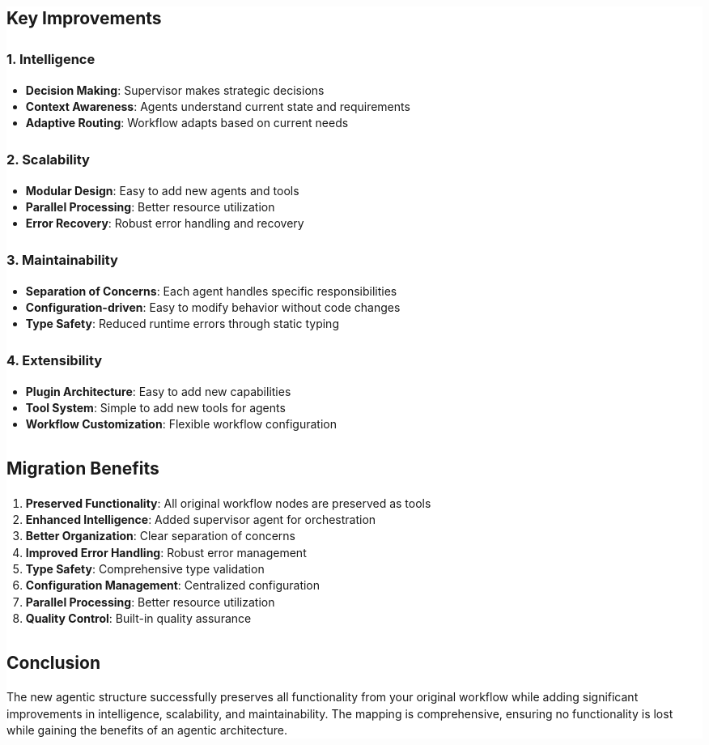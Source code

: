 ## Key Improvements

### 1. **Intelligence**
- **Decision Making**: Supervisor makes strategic decisions
- **Context Awareness**: Agents understand current state and requirements
- **Adaptive Routing**: Workflow adapts based on current needs

### 2. **Scalability**
- **Modular Design**: Easy to add new agents and tools
- **Parallel Processing**: Better resource utilization
- **Error Recovery**: Robust error handling and recovery

### 3. **Maintainability**
- **Separation of Concerns**: Each agent handles specific responsibilities
- **Configuration-driven**: Easy to modify behavior without code changes
- **Type Safety**: Reduced runtime errors through static typing

### 4. **Extensibility**
- **Plugin Architecture**: Easy to add new capabilities
- **Tool System**: Simple to add new tools for agents
- **Workflow Customization**: Flexible workflow configuration

## Migration Benefits

1. **Preserved Functionality**: All original workflow nodes are preserved as tools
2. **Enhanced Intelligence**: Added supervisor agent for orchestration
3. **Better Organization**: Clear separation of concerns
4. **Improved Error Handling**: Robust error management
5. **Type Safety**: Comprehensive type validation
6. **Configuration Management**: Centralized configuration
7. **Parallel Processing**: Better resource utilization
8. **Quality Control**: Built-in quality assurance

## Conclusion

The new agentic structure successfully preserves all functionality from your original workflow while adding significant improvements in intelligence, scalability, and maintainability. The mapping is comprehensive, ensuring no functionality is lost while gaining the benefits of an agentic architecture.
